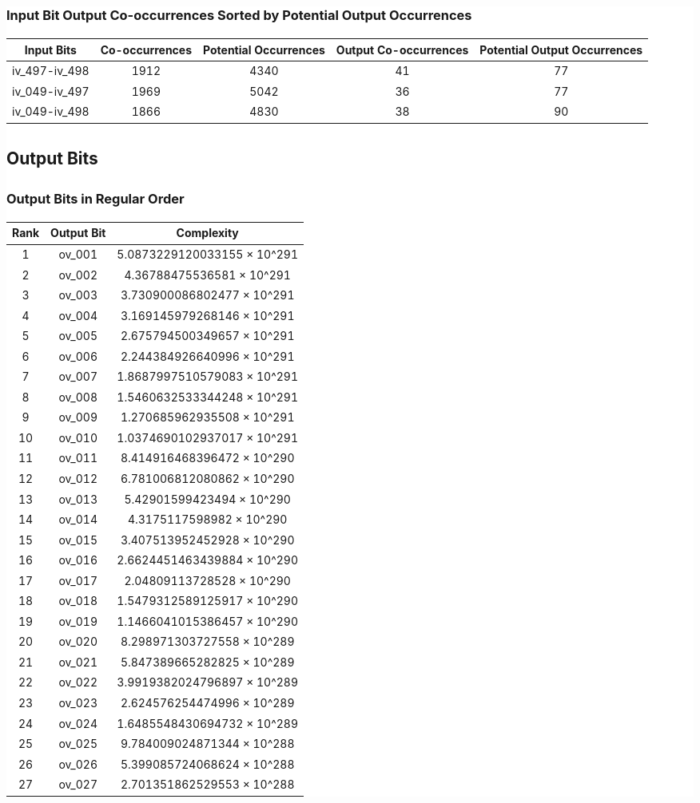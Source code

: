 ### Input Bit Output Co-occurrences Sorted by Potential Output Occurrences

| Input Bits | Co-occurrences | Potential Occurrences | Output Co-occurrences | Potential Output Occurrences |
|:----------:|:--------------:|:---------------------:|:---------------------:|:----------------------------:|
| iv_497-iv_498 | 1912 | 4340 | 41 | 77 |
| iv_049-iv_497 | 1969 | 5042 | 36 | 77 |
| iv_049-iv_498 | 1866 | 4830 | 38 | 90 |

## Output Bits

### Output Bits in Regular Order

| Rank | Output Bit | Complexity |
|:----:|:----------:|:----------:|
| 1 | ov_001 | 5.0873229120033155 × 10^291 |
| 2 | ov_002 | 4.36788475536581 × 10^291 |
| 3 | ov_003 | 3.730900086802477 × 10^291 |
| 4 | ov_004 | 3.169145979268146 × 10^291 |
| 5 | ov_005 | 2.675794500349657 × 10^291 |
| 6 | ov_006 | 2.244384926640996 × 10^291 |
| 7 | ov_007 | 1.8687997510579083 × 10^291 |
| 8 | ov_008 | 1.5460632533344248 × 10^291 |
| 9 | ov_009 | 1.270685962935508 × 10^291 |
| 10 | ov_010 | 1.0374690102937017 × 10^291 |
| 11 | ov_011 | 8.414916468396472 × 10^290 |
| 12 | ov_012 | 6.781006812080862 × 10^290 |
| 13 | ov_013 | 5.42901599423494 × 10^290 |
| 14 | ov_014 | 4.3175117598982 × 10^290 |
| 15 | ov_015 | 3.407513952452928 × 10^290 |
| 16 | ov_016 | 2.6624451463439884 × 10^290 |
| 17 | ov_017 | 2.04809113728528 × 10^290 |
| 18 | ov_018 | 1.5479312589125917 × 10^290 |
| 19 | ov_019 | 1.1466041015386457 × 10^290 |
| 20 | ov_020 | 8.298971303727558 × 10^289 |
| 21 | ov_021 | 5.847389665282825 × 10^289 |
| 22 | ov_022 | 3.9919382024796897 × 10^289 |
| 23 | ov_023 | 2.624576254474996 × 10^289 |
| 24 | ov_024 | 1.6485548430694732 × 10^289 |
| 25 | ov_025 | 9.784009024871344 × 10^288 |
| 26 | ov_026 | 5.399085724068624 × 10^288 |
| 27 | ov_027 | 2.701351862529553 × 10^288 |
